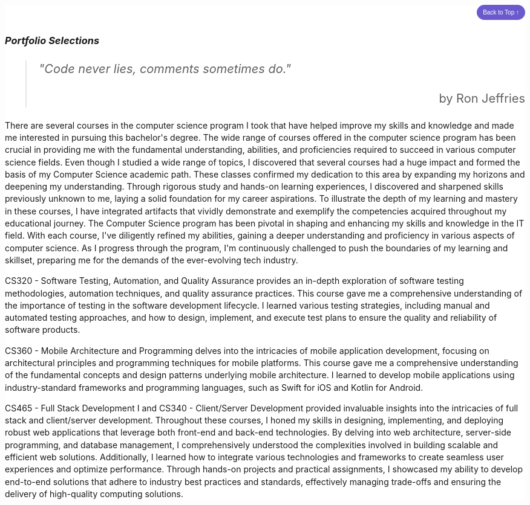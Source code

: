 <div style="text-align: right;">
    <a href="#">
        <button style="font-size: 10px; font-weight: 500; background: #6A5ACD; color: #ffffff; border-radius: 50px; border-style: solid; border-color: #6A5ACD; padding: 5px 8px;">Back to Top &#8593;</button>
    </a>
</div>

### _Portfolio Selections_

<blockquote style="font-size: 20px;">
  <em>"Code never lies, comments sometimes do."</em>
  <p style="text-align: right;">by Ron Jeffries</p>
</blockquote>

There are several courses in the computer science program I took that have helped improve my skills and knowledge and made me interested in pursuing this bachelor's degree. The wide range of courses offered in the computer science program has been crucial in providing me with the fundamental understanding, abilities, and proficiencies required to succeed in various computer science fields. Even though I studied a wide range of topics, I discovered that several courses had a huge impact and formed the basis of my Computer Science academic path. These classes confirmed my dedication to this area by expanding my horizons and deepening my understanding. Through rigorous study and hands-on learning experiences, I discovered and sharpened skills previously unknown to me, laying a solid foundation for my career aspirations. To illustrate the depth of my learning and mastery in these courses, I have integrated artifacts that vividly demonstrate and exemplify the competencies acquired throughout my educational journey. The Computer Science program has been pivotal in shaping and enhancing my skills and knowledge in the IT field. With each course, I've diligently refined my abilities, gaining a deeper understanding and proficiency in various aspects of computer science. As I progress through the program, I'm continuously challenged to push the boundaries of my learning and skillset, preparing me for the demands of the ever-evolving tech industry.

CS320 - Software Testing, Automation, and Quality Assurance provides an in-depth exploration of software testing methodologies, automation techniques, and quality assurance practices. This course gave me a comprehensive understanding of the importance of testing in the software development lifecycle. I learned various testing strategies, including manual and automated testing approaches, and how to design, implement, and execute test plans to ensure the quality and reliability of software products. 

CS360 - Mobile Architecture and Programming delves into the intricacies of mobile application development, focusing on architectural principles and programming techniques for mobile platforms. This course gave me a comprehensive understanding of the fundamental concepts and design patterns underlying mobile architecture. I learned to develop mobile applications using industry-standard frameworks and programming languages, such as Swift for iOS and Kotlin for Android. 

CS465 - Full Stack Development I and CS340 - Client/Server Development provided invaluable insights into the intricacies of full stack and client/server development. Throughout these courses, I honed my skills in designing, implementing, and deploying robust web applications that leverage both front-end and back-end technologies. By delving into web architecture, server-side programming, and database management, I comprehensively understood the complexities involved in building scalable and efficient web solutions. Additionally, I learned how to integrate various technologies and frameworks to create seamless user experiences and optimize performance. Through hands-on projects and practical assignments, I showcased my ability to develop end-to-end solutions that adhere to industry best practices and standards, effectively managing trade-offs and ensuring the delivery of high-quality computing solutions. 
